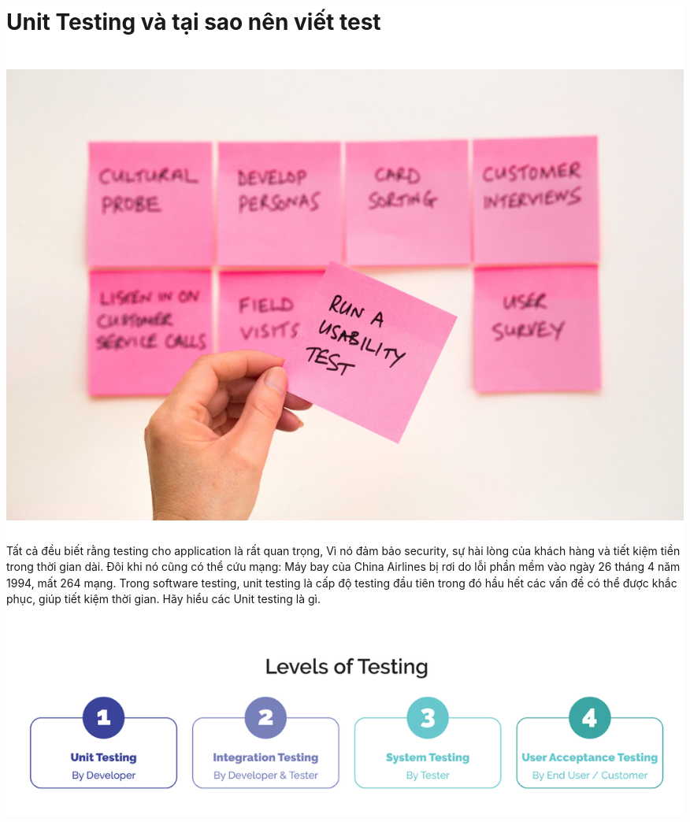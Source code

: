# Unit Testing và tại sao nên viết test

<h1 aglin="center">
<img src="/Test/img/photo-1518349619113-03114f06ac3a.jpeg"/>
</h1>

Tất cả đều biết rằng testing cho application là rất quan trọng, Vì nó đảm bảo
security, sự hài lòng của khách hàng và tiết kiệm tiền trong thời gian dài.
Đôi khi nó cũng có thể cứu mạng: Máy bay của China Airlines bị rơi do lỗi
phần mềm vào ngày 26 tháng 4 năm 1994, mất 264 mạng. Trong software testing,
unit testing là cấp độ testing đầu tiên trong đó hầu hết các vấn đề có thể
được khắc phục, giúp tiết kiệm thời gian. Hãy hiểu các Unit testing là gì.

<h1 aglin="center">
<img src="/Test/img/level-of-testing.png"/>
</h1>
